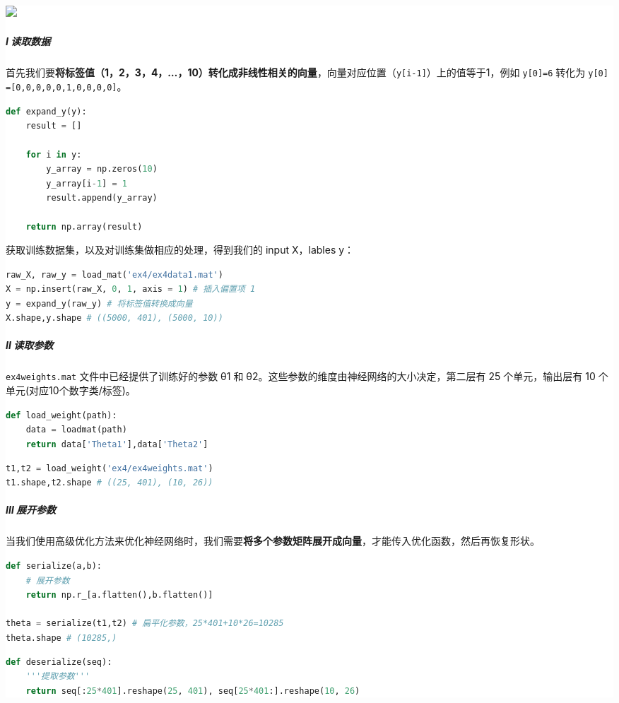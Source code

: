 ![](https://gitee.com/veal98/images/raw/master/img/20200622144522.png)

##### Ⅰ 读取数据

首先我们要**将标签值（1，2，3，4，…，10）转化成非线性相关的向量**，向量对应位置（`y[i-1]`）上的值等于1，例如 `y[0]=6` 转化为 `y[0]=[0,0,0,0,0,1,0,0,0,0]`。

```python
def expand_y(y):
    result = []
    
    for i in y:
        y_array = np.zeros(10)
        y_array[i-1] = 1
        result.append(y_array)
        
    return np.array(result)
```

获取训练数据集，以及对训练集做相应的处理，得到我们的 input X，lables y：

```python
raw_X, raw_y = load_mat('ex4/ex4data1.mat')
X = np.insert(raw_X, 0, 1, axis = 1) # 插入偏置项 1
y = expand_y(raw_y) # 将标签值转换成向量
X.shape,y.shape # ((5000, 401), (5000, 10))
```

##### Ⅱ 读取参数

`ex4weights.mat` 文件中已经提供了训练好的参数 θ1 和 θ2。这些参数的维度由神经网络的大小决定，第二层有 25 个单元，输出层有 10 个单元(对应10个数字类/标签)。

```python
def load_weight(path):
    data = loadmat(path)
    return data['Theta1'],data['Theta2']
```

```python
t1,t2 = load_weight('ex4/ex4weights.mat')
t1.shape,t2.shape # ((25, 401), (10, 26))
```

##### Ⅲ 展开参数

当我们使用高级优化方法来优化神经网络时，我们需要**将多个参数矩阵展开成向量**，才能传入优化函数，然后再恢复形状。

```python
def serialize(a,b):
    # 展开参数
    return np.r_[a.flatten(),b.flatten()]

theta = serialize(t1,t2) # 扁平化参数，25*401+10*26=10285
theta.shape # (10285,)
```

```python
def deserialize(seq):
    '''提取参数'''
    return seq[:25*401].reshape(25, 401), seq[25*401:].reshape(10, 26)
```

